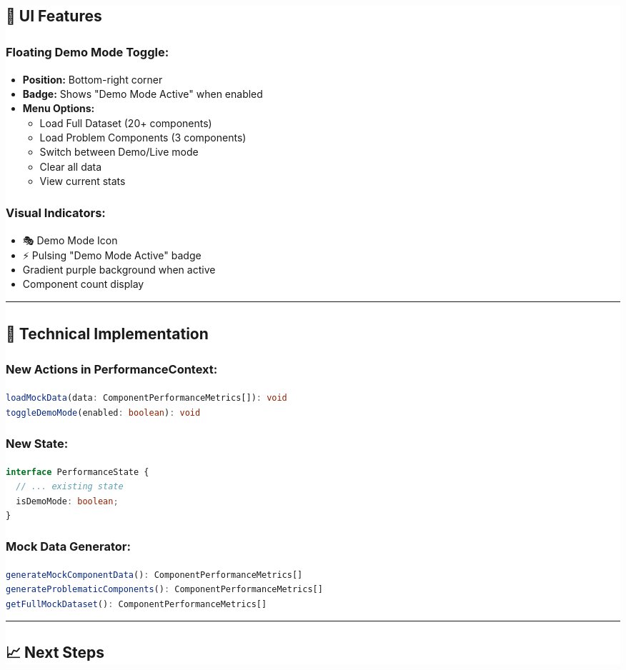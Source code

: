 
## 🎨 UI Features

### Floating Demo Mode Toggle:

- **Position:** Bottom-right corner
- **Badge:** Shows "Demo Mode Active" when enabled
- **Menu Options:**
  - Load Full Dataset (20+ components)
  - Load Problem Components (3 components)
  - Switch between Demo/Live mode
  - Clear all data
  - View current stats

### Visual Indicators:

- 🎭 Demo Mode Icon
- ⚡ Pulsing "Demo Mode Active" badge
- Gradient purple background when active
- Component count display

---

## 🔧 Technical Implementation

### New Actions in PerformanceContext:

```typescript
loadMockData(data: ComponentPerformanceMetrics[]): void
toggleDemoMode(enabled: boolean): void
```

### New State:

```typescript
interface PerformanceState {
  // ... existing state
  isDemoMode: boolean;
}
```

### Mock Data Generator:

```typescript
generateMockComponentData(): ComponentPerformanceMetrics[]
generateProblematicComponents(): ComponentPerformanceMetrics[]
getFullMockDataset(): ComponentPerformanceMetrics[]
```

---

## 📈 Next Steps
